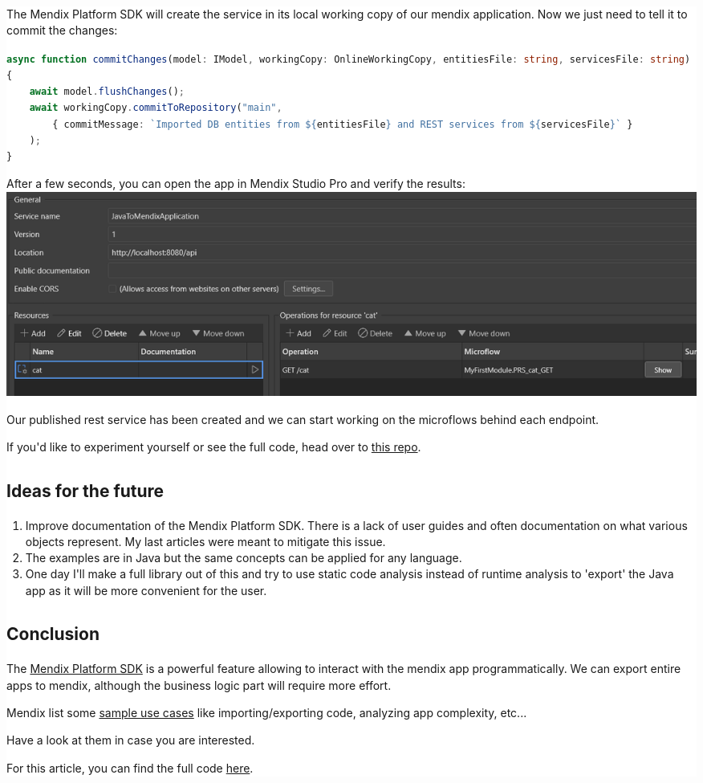 The Mendix Platform SDK will create the service in its local working copy of our mendix application. Now we just need to tell it to commit the changes:

```typescript
async function commitChanges(model: IModel, workingCopy: OnlineWorkingCopy, entitiesFile: string, servicesFile: string) {
    await model.flushChanges();
    await workingCopy.commitToRepository("main", 
        { commitMessage: `Imported DB entities from ${entitiesFile} and REST services from ${servicesFile}` }
    );
}
```

After a few seconds, you can open the app in Mendix Studio Pro and verify the results:
![Generated mendix rest service](./generated-mendix-rest-service.png)

Our published rest service has been created and we can start working on the microflows behind each endpoint.

If you'd like to experiment yourself or see the full code, head over to [this repo](https://github.com/ragutislt/mendix-exporter-from-java-demo/tree/main).

## Ideas for the future

1. Improve documentation of the Mendix Platform SDK. There is a lack of user guides and often documentation on what various objects represent. My last articles were meant to mitigate this issue.
1. The examples are in Java but the same concepts can be applied for any language.
1. One day I'll make a full library out of this and try to use static code analysis instead of runtime analysis to 'export' the Java app as it will be more convenient for the user.

## Conclusion

The [Mendix Platform SDK](https://docs.mendix.com/apidocs-mxsdk/mxsdk/) is a powerful feature allowing to interact with the mendix app programmatically. We can export entire apps to mendix, although the business logic part will require more effort.

Mendix list some [sample use cases](https://docs.mendix.com/apidocs-mxsdk/mxsdk/sdk-use-cases/) like importing/exporting code, analyzing app complexity, etc...

Have a look at them in case you are interested.

For this article, you can find the full code [here](https://github.com/ragutislt/mendix-exporter-from-java-demo/tree/main).